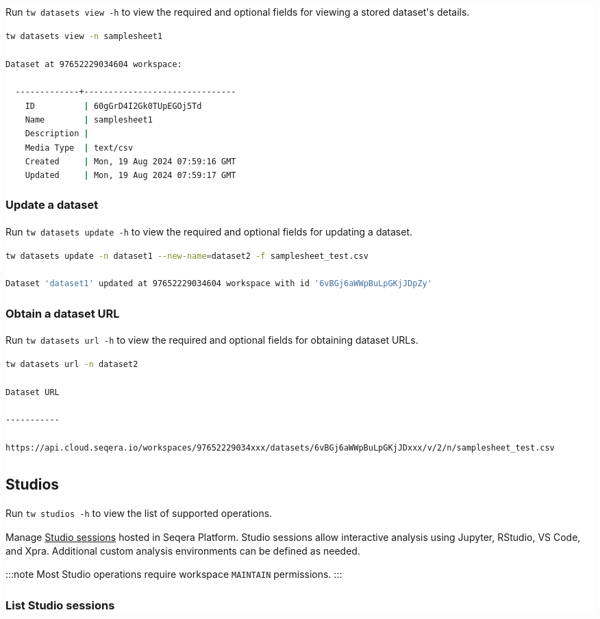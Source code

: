 Run `tw datasets view -h` to view the required and optional fields for viewing a stored dataset's details.

```bash
tw datasets view -n samplesheet1

Dataset at 97652229034604 workspace:

  -------------+-------------------------------
    ID          | 60gGrD4I2Gk0TUpEGOj5Td
    Name        | samplesheet1
    Description |
    Media Type  | text/csv
    Created     | Mon, 19 Aug 2024 07:59:16 GMT
    Updated     | Mon, 19 Aug 2024 07:59:17 GMT
```

### Update a dataset 

Run `tw datasets update -h` to view the required and optional fields for updating a dataset.

```bash 
tw datasets update -n dataset1 --new-name=dataset2 -f samplesheet_test.csv

Dataset 'dataset1' updated at 97652229034604 workspace with id '6vBGj6aWWpBuLpGKjJDpZy'
```

### Obtain a dataset URL 

Run `tw datasets url -h` to view the required and optional fields for obtaining dataset URLs.

```bash 
tw datasets url -n dataset2

Dataset URL

-----------

https://api.cloud.seqera.io/workspaces/97652229034xxx/datasets/6vBGj6aWWpBuLpGKjJDxxx/v/2/n/samplesheet_test.csv
```

## Studios

Run `tw studios -h` to view the list of supported operations.

Manage [Studio sessions](../studios/overview) hosted in Seqera Platform. Studio sessions allow interactive analysis using Jupyter, RStudio, VS Code, and Xpra. Additional custom analysis environments can be defined as needed.

:::note
Most Studio operations require workspace `MAINTAIN` permissions. 
:::

### List Studio sessions

